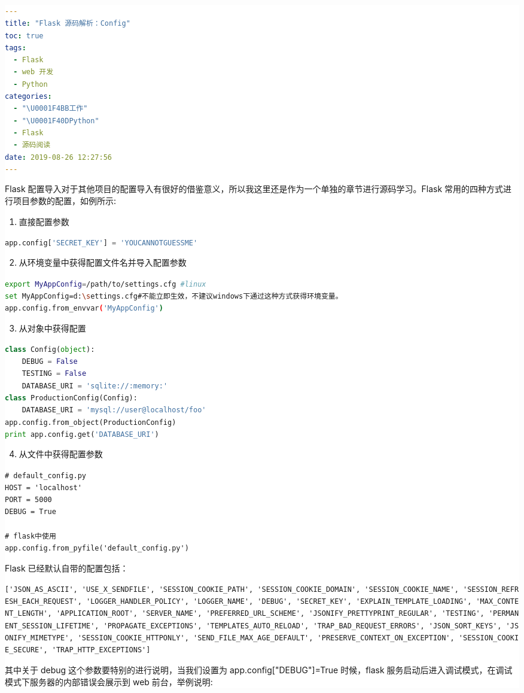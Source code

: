 ```yaml
---
title: "Flask 源码解析：Config"
toc: true
tags:
  - Flask
  - web 开发
  - Python
categories:
  - "\U0001F4BB工作"
  - "\U0001F40DPython"
  - Flask
  - 源码阅读
date: 2019-08-26 12:27:56
---
```



Flask 配置导入对于其他项目的配置导入有很好的借鉴意义，所以我这里还是作为一个单独的章节进行源码学习。Flask 常用的四种方式进行项目参数的配置，如例所示:

1. 直接配置参数
```python
app.config['SECRET_KEY'] = 'YOUCANNOTGUESSME'
```
2. 从环境变量中获得配置文件名并导入配置参数
```bash
export MyAppConfig=/path/to/settings.cfg #linux
set MyAppConfig=d:\settings.cfg#不能立即生效，不建议windows下通过这种方式获得环境变量。
app.config.from_envvar('MyAppConfig')
```
3. 从对象中获得配置
```python
class Config(object):
    DEBUG = False
    TESTING = False
    DATABASE_URI = 'sqlite://:memory:'
class ProductionConfig(Config):
    DATABASE_URI = 'mysql://user@localhost/foo'
app.config.from_object(ProductionConfig)
print app.config.get('DATABASE_URI')
```
4. 从文件中获得配置参数
```plain
# default_config.py
HOST = 'localhost'
PORT = 5000
DEBUG = True

# flask中使用
app.config.from_pyfile('default_config.py')
```
Flask 已经默认自带的配置包括：
```plain
['JSON_AS_ASCII', 'USE_X_SENDFILE', 'SESSION_COOKIE_PATH', 'SESSION_COOKIE_DOMAIN', 'SESSION_COOKIE_NAME', 'SESSION_REFRESH_EACH_REQUEST', 'LOGGER_HANDLER_POLICY', 'LOGGER_NAME', 'DEBUG', 'SECRET_KEY', 'EXPLAIN_TEMPLATE_LOADING', 'MAX_CONTENT_LENGTH', 'APPLICATION_ROOT', 'SERVER_NAME', 'PREFERRED_URL_SCHEME', 'JSONIFY_PRETTYPRINT_REGULAR', 'TESTING', 'PERMANENT_SESSION_LIFETIME', 'PROPAGATE_EXCEPTIONS', 'TEMPLATES_AUTO_RELOAD', 'TRAP_BAD_REQUEST_ERRORS', 'JSON_SORT_KEYS', 'JSONIFY_MIMETYPE', 'SESSION_COOKIE_HTTPONLY', 'SEND_FILE_MAX_AGE_DEFAULT', 'PRESERVE_CONTEXT_ON_EXCEPTION', 'SESSION_COOKIE_SECURE', 'TRAP_HTTP_EXCEPTIONS']
```
其中关于 debug 这个参数要特别的进行说明，当我们设置为 app.config["DEBUG"]=True 时候，flask 服务启动后进入调试模式，在调试模式下服务器的内部错误会展示到 web 前台，举例说明:
